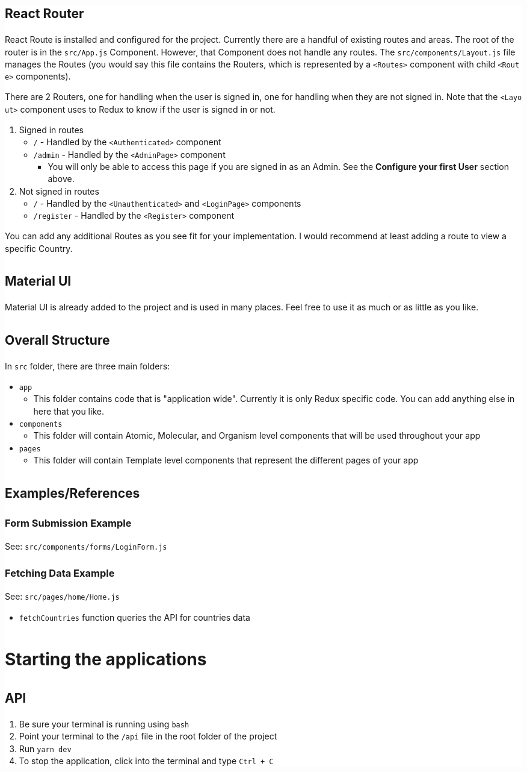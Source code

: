 ## React Router
React Route is installed and configured for the project. Currently there are a handful of existing routes and areas. The root of the router is in the `src/App.js` Component. However, that Component does not handle any routes. The `src/components/Layout.js` file manages the Routes (you would say this file contains the Routers, which is represented by a `<Routes>` component with child `<Route>` components).

There are 2 Routers, one for handling when the user is signed in, one for handling when they are not signed in. Note that the `<Layout>` component uses to Redux to know if the user is signed in or not.

1. Signed in routes
    * `/` - Handled by the `<Authenticated>` component
    * `/admin` - Handled by the `<AdminPage>` component
        * You will only be able to access this page if you are signed in as an Admin. See the **Configure your first User** section above.
2. Not signed in routes
    * `/` - Handled by the `<Unauthenticated>` and `<LoginPage>` components
    * `/register` - Handled by the `<Register>` component

You can add any additional Routes as you see fit for your implementation. I would recommend at least adding a route to view a specific Country.

## Material UI
Material UI is already added to the project and is used in many places. Feel free to use it as much or as little as you like.

## Overall Structure

In `src` folder, there are three main folders:
* `app`
    * This folder contains code that is "application wide". Currently it is only Redux specific code. You can add anything else in here that you like.
* `components`
    * This folder will contain Atomic, Molecular, and Organism level components that will be used throughout your app
* `pages`
    * This folder will contain Template level components that represent the different pages of your app

## Examples/References

### Form Submission Example
See: `src/components/forms/LoginForm.js`

### Fetching Data Example
See: `src/pages/home/Home.js`
* `fetchCountries` function queries the API for countries data


# Starting the applications
## API
1. Be sure your terminal is running using `bash`
2. Point your terminal to the `/api` file in the root folder of the project
3. Run `yarn dev`
4. To stop the application, click into the terminal and type `Ctrl + C`
